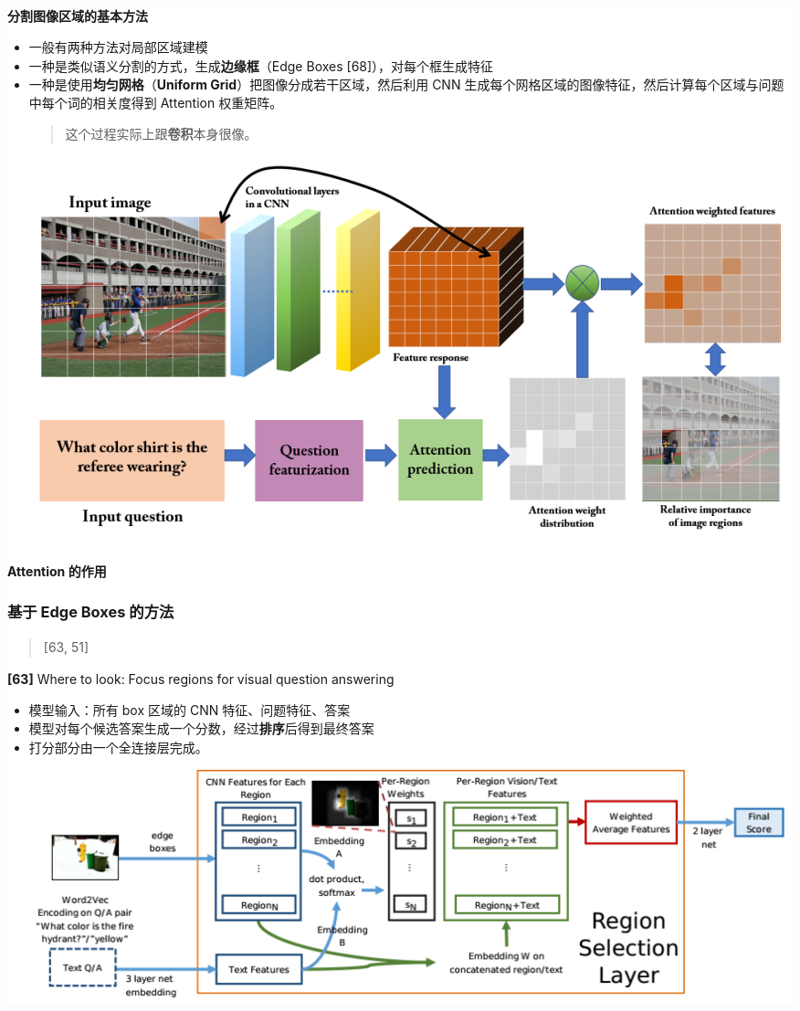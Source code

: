 **分割图像区域的基本方法**
- 一般有两种方法对局部区域建模
- 一种是类似语义分割的方式，生成**边缘框**（Edge Boxes [68]），对每个框生成特征
- 一种是使用**均匀网格**（**Uniform Grid**）把图像分成若干区域，然后利用 CNN 生成每个网格区域的图像特征，然后计算每个区域与问题中每个词的相关度得到 Attention 权重矩阵。
  > 这个过程实际上跟**卷积**本身很像。
  <div align="center"><img src="../assets/TIM截图20180911153132.png" height="" /></div>

**Attention 的作用**

### 基于 Edge Boxes 的方法
> [63, 51]

**[63]** Where to look: Focus regions for visual question answering
- 模型输入：所有 box 区域的 CNN 特征、问题特征、答案
- 模型对每个候选答案生成一个分数，经过**排序**后得到最终答案
- 打分部分由一个全连接层完成。
  <div align="center"><img src="../assets/TIM截图20180911164443.png" height="" /></div>
